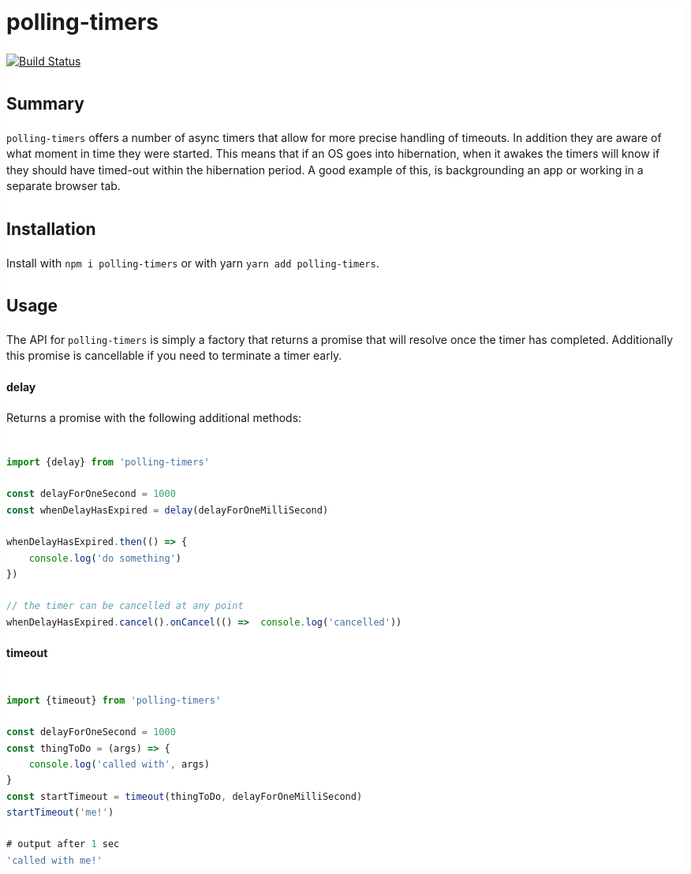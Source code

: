 # polling-timers

[![Build Status](https://travis-ci.org/jpgorman/polling-timer.svg?branch=master)](https://travis-ci.org/jpgorman/polling-timer)

## Summary

`polling-timers` offers a number of async timers that allow for more precise handling of timeouts. In addition they are aware of what moment in time they were started. This means that if an OS goes into hibernation, when it awakes the timers will know if they should have timed-out within the hibernation period. A good example of this, is backgrounding an app or working in a separate browser tab.

## Installation

Install with `npm i polling-timers` or with yarn  `yarn add polling-timers`.

## Usage
The API for `polling-timers` is simply a factory that returns a promise that will resolve once the timer has completed. Additionally this promise is cancellable if you need to terminate a timer early.

#### delay

Returns a promise with the following additional methods:

```js

import {delay} from 'polling-timers'

const delayForOneSecond = 1000
const whenDelayHasExpired = delay(delayForOneMilliSecond)

whenDelayHasExpired.then(() => {
    console.log('do something')
})

// the timer can be cancelled at any point
whenDelayHasExpired.cancel().onCancel(() =>  console.log('cancelled'))

```

#### timeout

```js

import {timeout} from 'polling-timers'

const delayForOneSecond = 1000
const thingToDo = (args) => {
    console.log('called with', args)
}
const startTimeout = timeout(thingToDo, delayForOneMilliSecond)
startTimeout('me!')

# output after 1 sec
'called with me!'
```

